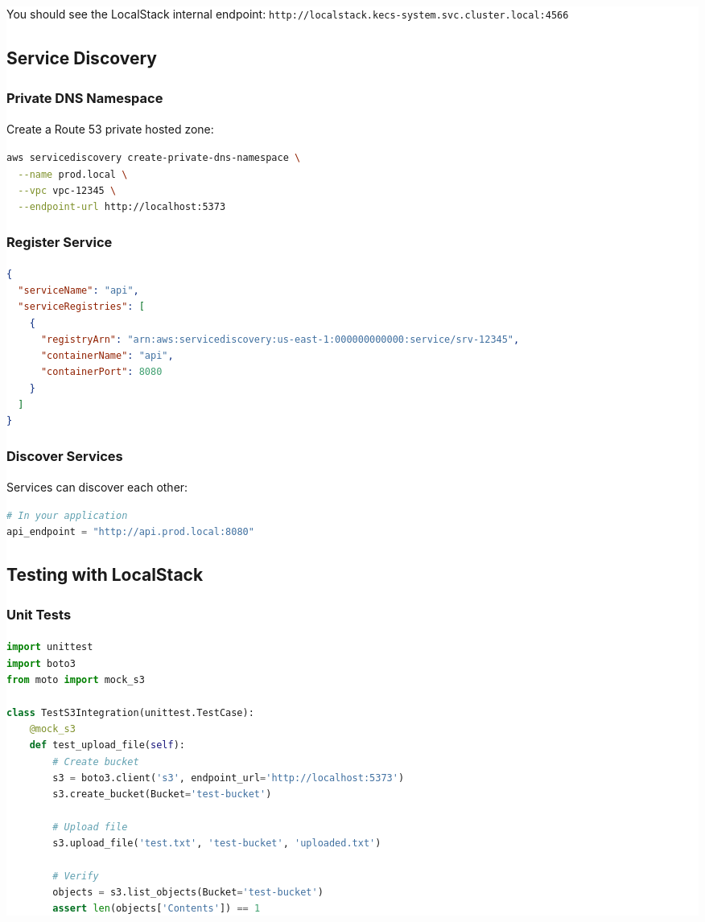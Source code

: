 You should see the LocalStack internal endpoint: `http://localstack.kecs-system.svc.cluster.local:4566`

## Service Discovery

### Private DNS Namespace

Create a Route 53 private hosted zone:

```bash
aws servicediscovery create-private-dns-namespace \
  --name prod.local \
  --vpc vpc-12345 \
  --endpoint-url http://localhost:5373
```

### Register Service

```json
{
  "serviceName": "api",
  "serviceRegistries": [
    {
      "registryArn": "arn:aws:servicediscovery:us-east-1:000000000000:service/srv-12345",
      "containerName": "api",
      "containerPort": 8080
    }
  ]
}
```

### Discover Services

Services can discover each other:
```python
# In your application
api_endpoint = "http://api.prod.local:8080"
```

## Testing with LocalStack

### Unit Tests

```python
import unittest
import boto3
from moto import mock_s3

class TestS3Integration(unittest.TestCase):
    @mock_s3
    def test_upload_file(self):
        # Create bucket
        s3 = boto3.client('s3', endpoint_url='http://localhost:5373')
        s3.create_bucket(Bucket='test-bucket')
        
        # Upload file
        s3.upload_file('test.txt', 'test-bucket', 'uploaded.txt')
        
        # Verify
        objects = s3.list_objects(Bucket='test-bucket')
        assert len(objects['Contents']) == 1
```
